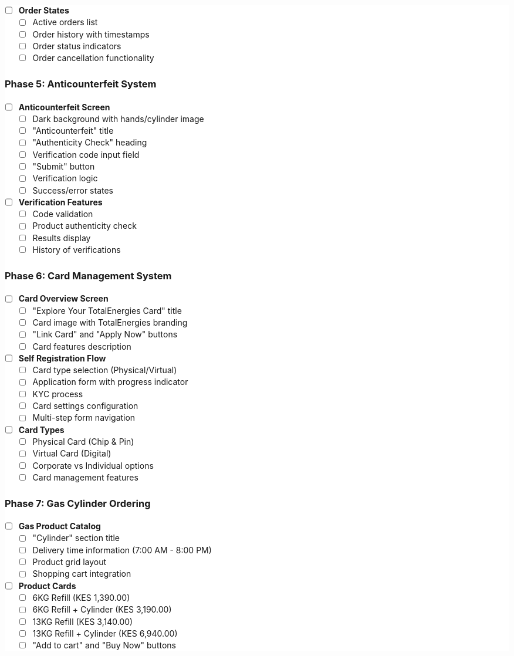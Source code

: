 - [ ] **Order States**
  - [ ] Active orders list
  - [ ] Order history with timestamps
  - [ ] Order status indicators
  - [ ] Order cancellation functionality

### Phase 5: Anticounterfeit System
- [ ] **Anticounterfeit Screen**
  - [ ] Dark background with hands/cylinder image
  - [ ] "Anticounterfeit" title
  - [ ] "Authenticity Check" heading
  - [ ] Verification code input field
  - [ ] "Submit" button
  - [ ] Verification logic
  - [ ] Success/error states

- [ ] **Verification Features**
  - [ ] Code validation
  - [ ] Product authenticity check
  - [ ] Results display
  - [ ] History of verifications

### Phase 6: Card Management System
- [ ] **Card Overview Screen**
  - [ ] "Explore Your TotalEnergies Card" title
  - [ ] Card image with TotalEnergies branding
  - [ ] "Link Card" and "Apply Now" buttons
  - [ ] Card features description

- [ ] **Self Registration Flow**
  - [ ] Card type selection (Physical/Virtual)
  - [ ] Application form with progress indicator
  - [ ] KYC process
  - [ ] Card settings configuration
  - [ ] Multi-step form navigation

- [ ] **Card Types**
  - [ ] Physical Card (Chip & Pin)
  - [ ] Virtual Card (Digital)
  - [ ] Corporate vs Individual options
  - [ ] Card management features

### Phase 7: Gas Cylinder Ordering
- [ ] **Gas Product Catalog**
  - [ ] "Cylinder" section title
  - [ ] Delivery time information (7:00 AM - 8:00 PM)
  - [ ] Product grid layout
  - [ ] Shopping cart integration

- [ ] **Product Cards**
  - [ ] 6KG Refill (KES 1,390.00)
  - [ ] 6KG Refill + Cylinder (KES 3,190.00)
  - [ ] 13KG Refill (KES 3,140.00)
  - [ ] 13KG Refill + Cylinder (KES 6,940.00)
  - [ ] "Add to cart" and "Buy Now" buttons
